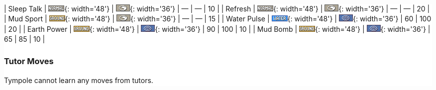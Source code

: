 | Sleep Talk | ![normal](../assets/types/normal.png){: width='48'} | ![status](../assets/move_category/status.png){: width='36'} | — | — | 10 |
| Refresh | ![normal](../assets/types/normal.png){: width='48'} | ![status](../assets/move_category/status.png){: width='36'} | — | — | 20 |
| Mud Sport | ![ground](../assets/types/ground.png){: width='48'} | ![status](../assets/move_category/status.png){: width='36'} | — | — | 15 |
| Water Pulse | ![water](../assets/types/water.png){: width='48'} | ![special](../assets/move_category/special.png){: width='36'} | 60 | 100 | 20 |
| Earth Power | ![ground](../assets/types/ground.png){: width='48'} | ![special](../assets/move_category/special.png){: width='36'} | 90 | 100 | 10 |
| Mud Bomb | ![ground](../assets/types/ground.png){: width='48'} | ![special](../assets/move_category/special.png){: width='36'} | 65 | 85 | 10 |

### Tutor Moves

Tympole cannot learn any moves from tutors.
